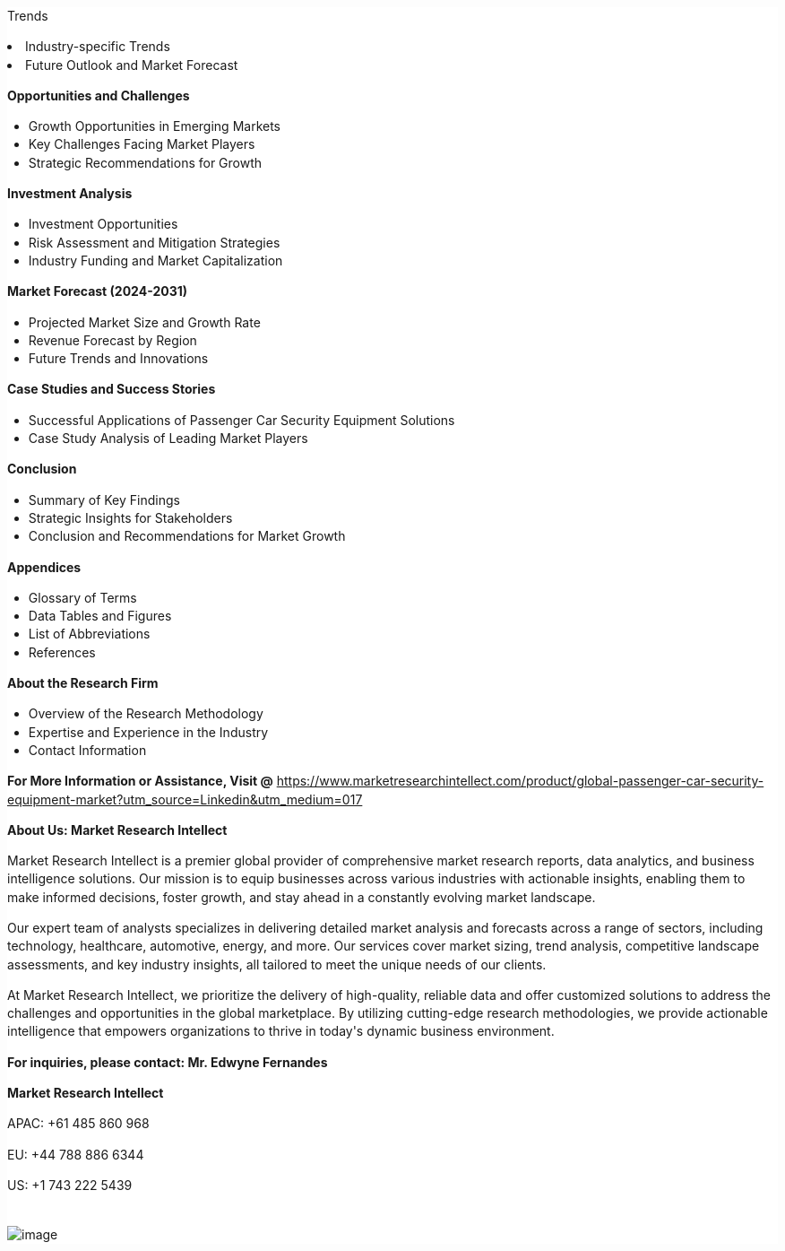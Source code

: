 Trends</li><li>Industry-specific Trends</li><li>Future Outlook and Market Forecast</li></ul><p><strong>Opportunities and Challenges</strong></p><ul><li>Growth Opportunities in Emerging Markets</li><li>Key Challenges Facing Market Players</li><li>Strategic Recommendations for Growth</li></ul><p><strong>Investment Analysis</strong></p><ul><li>Investment Opportunities</li><li>Risk Assessment and Mitigation Strategies</li><li>Industry Funding and Market Capitalization</li></ul><p><strong>Market Forecast (2024-2031)</strong></p><ul><li>Projected Market Size and Growth Rate</li><li>Revenue Forecast by Region</li><li>Future Trends and Innovations</li></ul><p><strong>Case Studies and Success Stories</strong></p><ul><li>Successful Applications of Passenger Car Security Equipment Solutions</li><li>Case Study Analysis of Leading Market Players</li></ul><p><strong>Conclusion</strong></p><ul><li>Summary of Key Findings</li><li>Strategic Insights for Stakeholders</li><li>Conclusion and Recommendations for Market Growth</li></ul><p><strong>Appendices</strong></p><ul><li>Glossary of Terms</li><li>Data Tables and Figures</li><li>List of Abbreviations</li><li>References</li></ul><p><strong>About the Research Firm</strong></p><ul><li>Overview of the Research Methodology</li><li>Expertise and Experience in the Industry</li><li>Contact Information</li></ul></div><div class="article-main__content" data-test-id="publishing-text-block"><p><span class="font-[700]"><strong>For More Information or Assistance, Visit @</strong>&nbsp;<a href="https://www.marketresearchintellect.com/product/global-passenger-car-security-equipment-market?utm_source=Linkedin&utm_medium=017">https://www.marketresearchintellect.com/product/global-passenger-car-security-equipment-market?utm_source=Linkedin&utm_medium=017</a></span></p><p><strong>About Us: Market Research Intellect</strong></p><p>Market Research Intellect is a premier global provider of comprehensive market research reports, data analytics, and business intelligence solutions. Our mission is to equip businesses across various industries with actionable insights, enabling them to make informed decisions, foster growth, and stay ahead in a constantly evolving market landscape.</p><p>Our expert team of analysts specializes in delivering detailed market analysis and forecasts across a range of sectors, including technology, healthcare, automotive, energy, and more. Our services cover market sizing, trend analysis, competitive landscape assessments, and key industry insights, all tailored to meet the unique needs of our clients.</p><p>At Market Research Intellect, we prioritize the delivery of high-quality, reliable data and offer customized solutions to address the challenges and opportunities in the global marketplace. By utilizing cutting-edge research methodologies, we provide actionable intelligence that empowers organizations to thrive in today's dynamic business environment.</p><p><strong>For inquiries, please contact: Mr. Edwyne Fernandes</strong></p><p><strong>Market Research Intellect</strong></p><p>APAC: +61 485 860 968</p><p>EU: +44 788 886 6344</p><p>US: +1 743 222 5439</p></div><div class="article-main__content" data-test-id="publishing-text-block">&nbsp;</div>
![image](https://github.com/user-attachments/assets/9eb0d7ba-d1c5-426e-9d70-13e99bf685cd)
